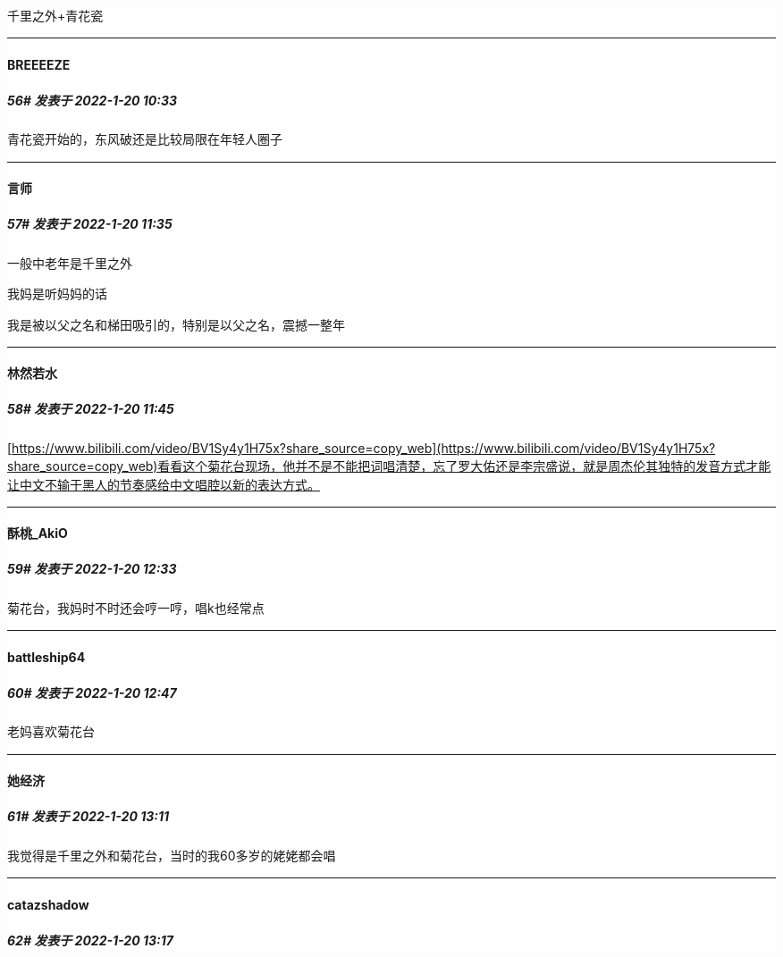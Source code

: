 千里之外+青花瓷

*****

####  BREEEEZE  
##### 56#       发表于 2022-1-20 10:33

青花瓷开始的，东风破还是比较局限在年轻人圈子

*****

####  言师  
##### 57#       发表于 2022-1-20 11:35

一般中老年是千里之外

我妈是听妈妈的话

我是被以父之名和梯田吸引的，特别是以父之名，震撼一整年

*****

####  林然若水  
##### 58#       发表于 2022-1-20 11:45

[https://www.bilibili.com/video/BV1Sy4y1H75x?share_source=copy_web](https://www.bilibili.com/video/BV1Sy4y1H75x?share_source=copy_web)看看这个菊花台现场，他并不是不能把词唱清楚，忘了罗大佑还是李宗盛说，就是周杰伦其独特的发音方式才能让中文不输于黑人的节奏感给中文唱腔以新的表达方式。

*****

####  酥桃_AkiO  
##### 59#       发表于 2022-1-20 12:33

菊花台，我妈时不时还会哼一哼，唱k也经常点

*****

####  battleship64  
##### 60#       发表于 2022-1-20 12:47

老妈喜欢菊花台



*****

####  她经济  
##### 61#       发表于 2022-1-20 13:11

我觉得是千里之外和菊花台，当时的我60多岁的姥姥都会唱

*****

####  catazshadow  
##### 62#       发表于 2022-1-20 13:17
